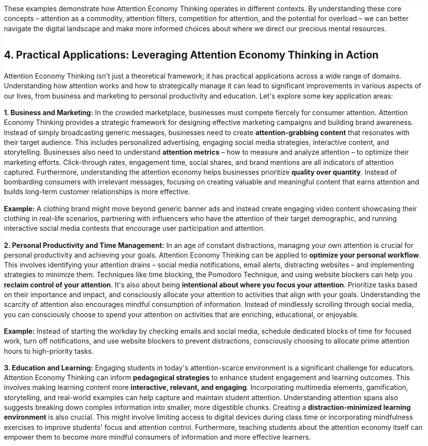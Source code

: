 These examples demonstrate how Attention Economy Thinking operates in different contexts. By understanding these core concepts – attention as a commodity, attention filters, competition for attention, and the potential for overload – we can better navigate the digital landscape and make more informed choices about where we direct our precious mental resources.

## 4. Practical Applications: Leveraging Attention Economy Thinking in Action

Attention Economy Thinking isn't just a theoretical framework; it has practical applications across a wide range of domains.  Understanding how attention works and how to strategically manage it can lead to significant improvements in various aspects of our lives, from business and marketing to personal productivity and education. Let's explore some key application areas:

**1. Business and Marketing:** In the crowded marketplace, businesses must compete fiercely for consumer attention.  Attention Economy Thinking provides a strategic framework for designing effective marketing campaigns and building brand awareness.  Instead of simply broadcasting generic messages, businesses need to create **attention-grabbing content** that resonates with their target audience.  This includes personalized advertising, engaging social media strategies, interactive content, and storytelling.  Businesses also need to understand **attention metrics** – how to measure and analyze attention – to optimize their marketing efforts.  Click-through rates, engagement time, social shares, and brand mentions are all indicators of attention captured.  Furthermore, understanding the attention economy helps businesses prioritize **quality over quantity**.  Instead of bombarding consumers with irrelevant messages, focusing on creating valuable and meaningful content that earns attention and builds long-term customer relationships is more effective.

**Example:**  A clothing brand might move beyond generic banner ads and instead create engaging video content showcasing their clothing in real-life scenarios, partnering with influencers who have the attention of their target demographic, and running interactive social media contests that encourage user participation and attention.

**2. Personal Productivity and Time Management:**  In an age of constant distractions, managing your own attention is crucial for personal productivity and achieving your goals.  Attention Economy Thinking can be applied to **optimize your personal workflow**.  This involves identifying your attention drains – social media notifications, email alerts, distracting websites – and implementing strategies to minimize them.  Techniques like time blocking, the Pomodoro Technique, and using website blockers can help you **reclaim control of your attention**.  It's also about being **intentional about where you focus your attention**. Prioritize tasks based on their importance and impact, and consciously allocate your attention to activities that align with your goals.  Understanding the scarcity of attention also encourages mindful consumption of information.  Instead of mindlessly scrolling through social media, you can consciously choose to spend your attention on activities that are enriching, educational, or enjoyable.

**Example:**  Instead of starting the workday by checking emails and social media, schedule dedicated blocks of time for focused work, turn off notifications, and use website blockers to prevent distractions, consciously choosing to allocate prime attention hours to high-priority tasks.

**3. Education and Learning:**  Engaging students in today's attention-scarce environment is a significant challenge for educators.  Attention Economy Thinking can inform **pedagogical strategies** to enhance student engagement and learning outcomes.  This involves making learning content more **interactive, relevant, and engaging**.  Incorporating multimedia elements, gamification, storytelling, and real-world examples can help capture and maintain student attention.  Understanding attention spans also suggests breaking down complex information into smaller, more digestible chunks.  Creating a **distraction-minimized learning environment** is also crucial.  This might involve limiting access to digital devices during class time or incorporating mindfulness exercises to improve students' focus and attention control.  Furthermore, teaching students about the attention economy itself can empower them to become more mindful consumers of information and more effective learners.
